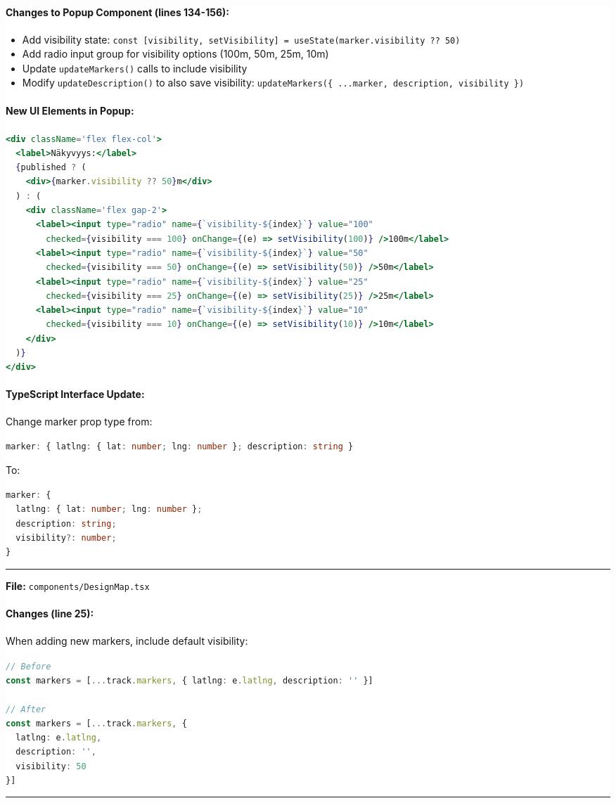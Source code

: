 #### Changes to Popup Component (lines 134-156):
- Add visibility state: `const [visibility, setVisibility] = useState(marker.visibility ?? 50)`
- Add radio input group for visibility options (100m, 50m, 25m, 10m)
- Update `updateMarkers()` calls to include visibility
- Modify `updateDescription()` to also save visibility: `updateMarkers({ ...marker, description, visibility })`

#### New UI Elements in Popup:
```jsx
<div className='flex flex-col'>
  <label>Näkyvyys:</label>
  {published ? (
    <div>{marker.visibility ?? 50}m</div>
  ) : (
    <div className='flex gap-2'>
      <label><input type="radio" name={`visibility-${index}`} value="100" 
        checked={visibility === 100} onChange={(e) => setVisibility(100)} />100m</label>
      <label><input type="radio" name={`visibility-${index}`} value="50" 
        checked={visibility === 50} onChange={(e) => setVisibility(50)} />50m</label>
      <label><input type="radio" name={`visibility-${index}`} value="25" 
        checked={visibility === 25} onChange={(e) => setVisibility(25)} />25m</label>
      <label><input type="radio" name={`visibility-${index}`} value="10" 
        checked={visibility === 10} onChange={(e) => setVisibility(10)} />10m</label>
    </div>
  )}
</div>
```

#### TypeScript Interface Update:
Change marker prop type from:
```typescript
marker: { latlng: { lat: number; lng: number }; description: string }
```
To:
```typescript
marker: { 
  latlng: { lat: number; lng: number }; 
  description: string;
  visibility?: number;
}
```

---

**File:** `components/DesignMap.tsx`

#### Changes (line 25):
When adding new markers, include default visibility:

```typescript
// Before
const markers = [...track.markers, { latlng: e.latlng, description: '' }]

// After
const markers = [...track.markers, { 
  latlng: e.latlng, 
  description: '', 
  visibility: 50 
}]
```

---